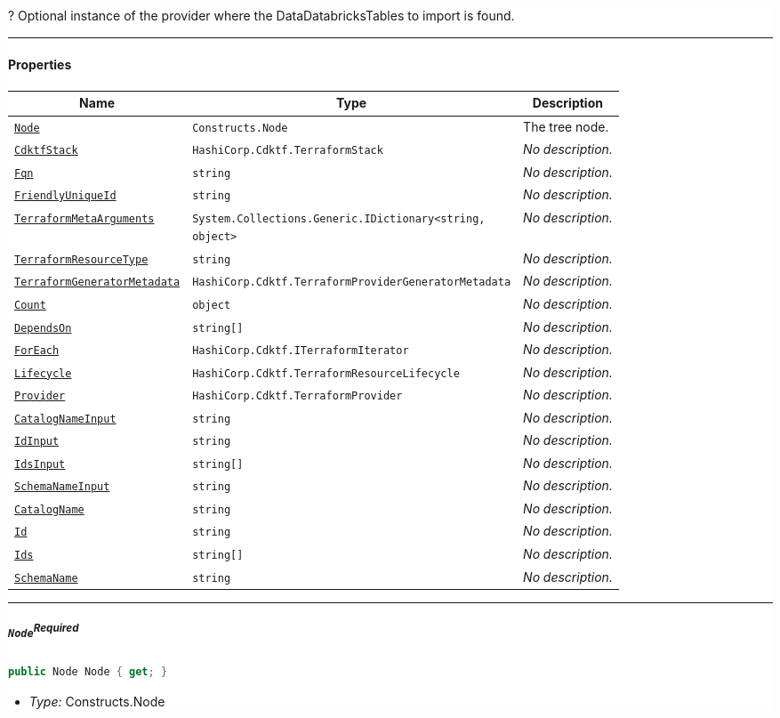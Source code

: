 ? Optional instance of the provider where the DataDatabricksTables to import is found.

---

#### Properties <a name="Properties" id="Properties"></a>

| **Name** | **Type** | **Description** |
| --- | --- | --- |
| <code><a href="#@cdktf/provider-databricks.dataDatabricksTables.DataDatabricksTables.property.node">Node</a></code> | <code>Constructs.Node</code> | The tree node. |
| <code><a href="#@cdktf/provider-databricks.dataDatabricksTables.DataDatabricksTables.property.cdktfStack">CdktfStack</a></code> | <code>HashiCorp.Cdktf.TerraformStack</code> | *No description.* |
| <code><a href="#@cdktf/provider-databricks.dataDatabricksTables.DataDatabricksTables.property.fqn">Fqn</a></code> | <code>string</code> | *No description.* |
| <code><a href="#@cdktf/provider-databricks.dataDatabricksTables.DataDatabricksTables.property.friendlyUniqueId">FriendlyUniqueId</a></code> | <code>string</code> | *No description.* |
| <code><a href="#@cdktf/provider-databricks.dataDatabricksTables.DataDatabricksTables.property.terraformMetaArguments">TerraformMetaArguments</a></code> | <code>System.Collections.Generic.IDictionary<string, object></code> | *No description.* |
| <code><a href="#@cdktf/provider-databricks.dataDatabricksTables.DataDatabricksTables.property.terraformResourceType">TerraformResourceType</a></code> | <code>string</code> | *No description.* |
| <code><a href="#@cdktf/provider-databricks.dataDatabricksTables.DataDatabricksTables.property.terraformGeneratorMetadata">TerraformGeneratorMetadata</a></code> | <code>HashiCorp.Cdktf.TerraformProviderGeneratorMetadata</code> | *No description.* |
| <code><a href="#@cdktf/provider-databricks.dataDatabricksTables.DataDatabricksTables.property.count">Count</a></code> | <code>object</code> | *No description.* |
| <code><a href="#@cdktf/provider-databricks.dataDatabricksTables.DataDatabricksTables.property.dependsOn">DependsOn</a></code> | <code>string[]</code> | *No description.* |
| <code><a href="#@cdktf/provider-databricks.dataDatabricksTables.DataDatabricksTables.property.forEach">ForEach</a></code> | <code>HashiCorp.Cdktf.ITerraformIterator</code> | *No description.* |
| <code><a href="#@cdktf/provider-databricks.dataDatabricksTables.DataDatabricksTables.property.lifecycle">Lifecycle</a></code> | <code>HashiCorp.Cdktf.TerraformResourceLifecycle</code> | *No description.* |
| <code><a href="#@cdktf/provider-databricks.dataDatabricksTables.DataDatabricksTables.property.provider">Provider</a></code> | <code>HashiCorp.Cdktf.TerraformProvider</code> | *No description.* |
| <code><a href="#@cdktf/provider-databricks.dataDatabricksTables.DataDatabricksTables.property.catalogNameInput">CatalogNameInput</a></code> | <code>string</code> | *No description.* |
| <code><a href="#@cdktf/provider-databricks.dataDatabricksTables.DataDatabricksTables.property.idInput">IdInput</a></code> | <code>string</code> | *No description.* |
| <code><a href="#@cdktf/provider-databricks.dataDatabricksTables.DataDatabricksTables.property.idsInput">IdsInput</a></code> | <code>string[]</code> | *No description.* |
| <code><a href="#@cdktf/provider-databricks.dataDatabricksTables.DataDatabricksTables.property.schemaNameInput">SchemaNameInput</a></code> | <code>string</code> | *No description.* |
| <code><a href="#@cdktf/provider-databricks.dataDatabricksTables.DataDatabricksTables.property.catalogName">CatalogName</a></code> | <code>string</code> | *No description.* |
| <code><a href="#@cdktf/provider-databricks.dataDatabricksTables.DataDatabricksTables.property.id">Id</a></code> | <code>string</code> | *No description.* |
| <code><a href="#@cdktf/provider-databricks.dataDatabricksTables.DataDatabricksTables.property.ids">Ids</a></code> | <code>string[]</code> | *No description.* |
| <code><a href="#@cdktf/provider-databricks.dataDatabricksTables.DataDatabricksTables.property.schemaName">SchemaName</a></code> | <code>string</code> | *No description.* |

---

##### `Node`<sup>Required</sup> <a name="Node" id="@cdktf/provider-databricks.dataDatabricksTables.DataDatabricksTables.property.node"></a>

```csharp
public Node Node { get; }
```

- *Type:* Constructs.Node
